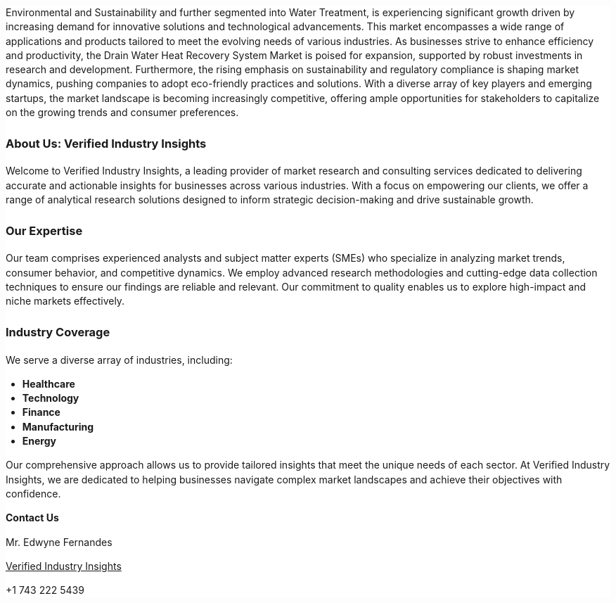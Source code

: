 Environmental and Sustainability and further segmented into Water Treatment, is experiencing significant growth driven by increasing demand for innovative solutions and technological advancements. This market encompasses a wide range of applications and products tailored to meet the evolving needs of various industries. As businesses strive to enhance efficiency and productivity, the Drain Water Heat Recovery System Market is poised for expansion, supported by robust investments in research and development. Furthermore, the rising emphasis on sustainability and regulatory compliance is shaping market dynamics, pushing companies to adopt eco-friendly practices and solutions. With a diverse array of key players and emerging startups, the market landscape is becoming increasingly competitive, offering ample opportunities for stakeholders to capitalize on the growing trends and consumer preferences.</p><h3>About Us: Verified Industry Insights</h3><p>Welcome to Verified Industry Insights, a leading provider of market research and consulting services dedicated to delivering accurate and actionable insights for businesses across various industries. With a focus on empowering our clients, we offer a range of analytical research solutions designed to inform strategic decision-making and drive sustainable growth.</p><h3>Our Expertise</h3><p>Our team comprises experienced analysts and subject matter experts (SMEs) who specialize in analyzing market trends, consumer behavior, and competitive dynamics. We employ advanced research methodologies and cutting-edge data collection techniques to ensure our findings are reliable and relevant. Our commitment to quality enables us to explore high-impact and niche markets effectively.</p><h3>Industry Coverage</h3><p>We serve a diverse array of industries, including:</p><ul><li><strong>Healthcare</strong></li><li><strong>Technology</strong></li><li><strong>Finance</strong></li><li><strong>Manufacturing</strong></li><li><strong>Energy</strong></li></ul><p>Our comprehensive approach allows us to provide tailored insights that meet the unique needs of each sector. At Verified Industry Insights, we are dedicated to helping businesses navigate complex market landscapes and achieve their objectives with confidence.</p><p><strong>Contact Us</strong></p><p>Mr. Edwyne Fernandes</p><p><a href="https://www.verifiedindustryinsights.com/">Verified Industry Insights</a></p><p>+1 743 222 5439</p>
